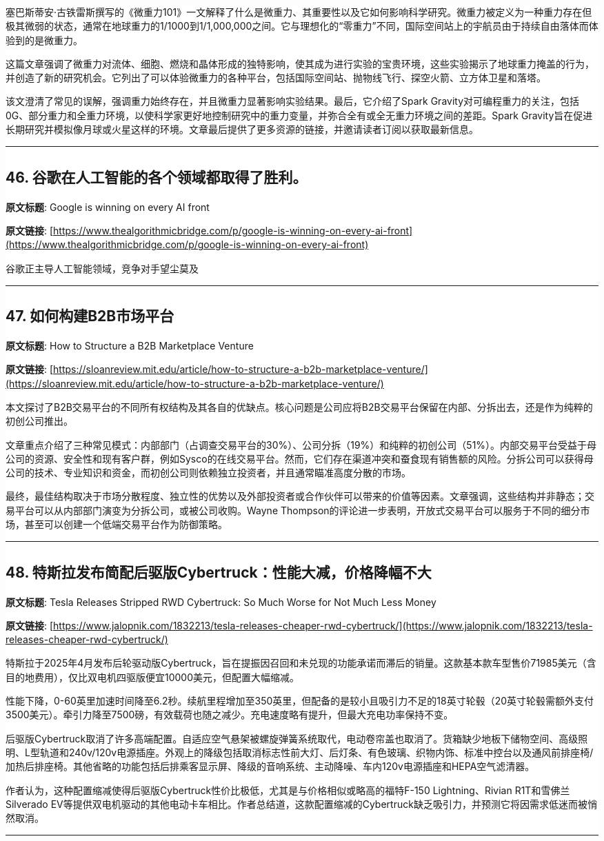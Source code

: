 塞巴斯蒂安·古铁雷斯撰写的《微重力101》一文解释了什么是微重力、其重要性以及它如何影响科学研究。微重力被定义为一种重力存在但极其微弱的状态，通常在地球重力的1/1000到1/1,000,000之间。它与理想化的“零重力”不同，国际空间站上的宇航员由于持续自由落体而体验到的是微重力。

这篇文章强调了微重力对流体、细胞、燃烧和晶体形成的独特影响，使其成为进行实验的宝贵环境，这些实验揭示了地球重力掩盖的行为，并创造了新的研究机会。它列出了可以体验微重力的各种平台，包括国际空间站、抛物线飞行、探空火箭、立方体卫星和落塔。

该文澄清了常见的误解，强调重力始终存在，并且微重力显著影响实验结果。最后，它介绍了Spark Gravity对可编程重力的关注，包括0G、部分重力和全重力环境，以使科学家更好地控制研究中的重力变量，并弥合全有或全无重力环境之间的差距。Spark Gravity旨在促进长期研究并模拟像月球或火星这样的环境。文章最后提供了更多资源的链接，并邀请读者订阅以获取最新信息。

---

## 46. 谷歌在人工智能的各个领域都取得了胜利。

**原文标题**: Google is winning on every AI front

**原文链接**: [https://www.thealgorithmicbridge.com/p/google-is-winning-on-every-ai-front](https://www.thealgorithmicbridge.com/p/google-is-winning-on-every-ai-front)

谷歌正主导人工智能领域，竞争对手望尘莫及

---

## 47. 如何构建B2B市场平台

**原文标题**: How to Structure a B2B Marketplace Venture

**原文链接**: [https://sloanreview.mit.edu/article/how-to-structure-a-b2b-marketplace-venture/](https://sloanreview.mit.edu/article/how-to-structure-a-b2b-marketplace-venture/)

本文探讨了B2B交易平台的不同所有权结构及其各自的优缺点。核心问题是公司应将B2B交易平台保留在内部、分拆出去，还是作为纯粹的初创公司推出。

文章重点介绍了三种常见模式：内部部门（占调查交易平台的30%）、公司分拆（19%）和纯粹的初创公司（51%）。内部交易平台受益于母公司的资源、安全性和现有客户群，例如Sysco的在线交易平台。然而，它们存在渠道冲突和蚕食现有销售额的风险。分拆公司可以获得母公司的技术、专业知识和资金，而初创公司则依赖独立投资者，并且通常瞄准高度分散的市场。

最终，最佳结构取决于市场分散程度、独立性的优势以及外部投资者或合作伙伴可以带来的价值等因素。文章强调，这些结构并非静态；交易平台可以从内部部门演变为分拆公司，或被公司收购。Wayne Thompson的评论进一步表明，开放式交易平台可以服务于不同的细分市场，甚至可以创建一个低端交易平台作为防御策略。

---

## 48. 特斯拉发布简配后驱版Cybertruck：性能大减，价格降幅不大

**原文标题**: Tesla Releases Stripped RWD Cybertruck: So Much Worse for Not Much Less Money

**原文链接**: [https://www.jalopnik.com/1832213/tesla-releases-cheaper-rwd-cybertruck/](https://www.jalopnik.com/1832213/tesla-releases-cheaper-rwd-cybertruck/)

特斯拉于2025年4月发布后轮驱动版Cybertruck，旨在提振因召回和未兑现的功能承诺而滞后的销量。这款基本款车型售价71985美元（含目的地费用），仅比双电机四驱版便宜10000美元，但配置大幅缩减。

性能下降，0-60英里加速时间降至6.2秒。续航里程增加至350英里，但配备的是较小且吸引力不足的18英寸轮毂（20英寸轮毂需额外支付3500美元）。牵引力降至7500磅，有效载荷也随之减少。充电速度略有提升，但最大充电功率保持不变。

后驱版Cybertruck取消了许多高端配置。自适应空气悬架被螺旋弹簧系统取代，电动卷帘盖也取消了。货箱缺少地板下储物空间、高级照明、L型轨道和240v/120v电源插座。外观上的降级包括取消标志性前大灯、后灯条、有色玻璃、织物内饰、标准中控台以及通风前排座椅/加热后排座椅。其他省略的功能包括后排乘客显示屏、降级的音响系统、主动降噪、车内120v电源插座和HEPA空气滤清器。

作者认为，这种配置缩减使得后驱版Cybertruck性价比极低，尤其是与价格相似或略高的福特F-150 Lightning、Rivian R1T和雪佛兰Silverado EV等提供双电机驱动的其他电动卡车相比。作者总结道，这款配置缩减的Cybertruck缺乏吸引力，并预测它将因需求低迷而被悄然取消。

---